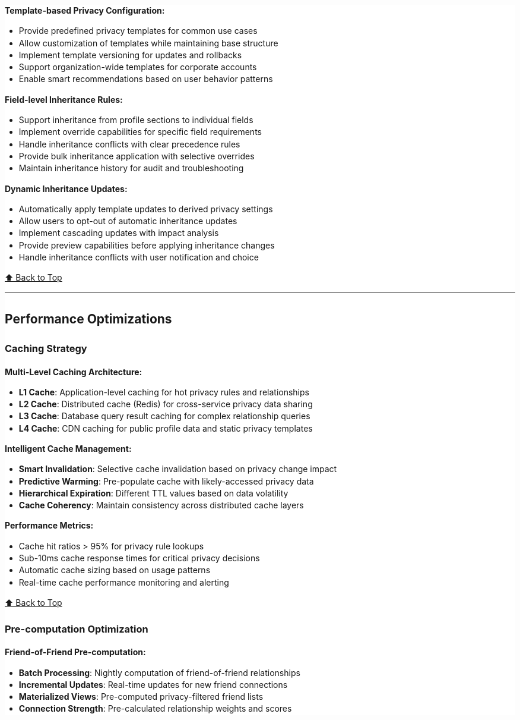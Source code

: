 **Template-based Privacy Configuration:**
- Provide predefined privacy templates for common use cases
- Allow customization of templates while maintaining base structure
- Implement template versioning for updates and rollbacks
- Support organization-wide templates for corporate accounts
- Enable smart recommendations based on user behavior patterns

**Field-level Inheritance Rules:**
- Support inheritance from profile sections to individual fields
- Implement override capabilities for specific field requirements
- Handle inheritance conflicts with clear precedence rules
- Provide bulk inheritance application with selective overrides
- Maintain inheritance history for audit and troubleshooting

**Dynamic Inheritance Updates:**
- Automatically apply template updates to derived privacy settings
- Allow users to opt-out of automatic inheritance updates
- Implement cascading updates with impact analysis
- Provide preview capabilities before applying inheritance changes
- Handle inheritance conflicts with user notification and choice

[⬆️ Back to Top](#--table-of-contents)

---

## Performance Optimizations

### Caching Strategy

**Multi-Level Caching Architecture:**
- **L1 Cache**: Application-level caching for hot privacy rules and relationships
- **L2 Cache**: Distributed cache (Redis) for cross-service privacy data sharing
- **L3 Cache**: Database query result caching for complex relationship queries
- **L4 Cache**: CDN caching for public profile data and static privacy templates

**Intelligent Cache Management:**
- **Smart Invalidation**: Selective cache invalidation based on privacy change impact
- **Predictive Warming**: Pre-populate cache with likely-accessed privacy data
- **Hierarchical Expiration**: Different TTL values based on data volatility
- **Cache Coherency**: Maintain consistency across distributed cache layers

**Performance Metrics:**
- Cache hit ratios > 95% for privacy rule lookups
- Sub-10ms cache response times for critical privacy decisions
- Automatic cache sizing based on usage patterns
- Real-time cache performance monitoring and alerting

[⬆️ Back to Top](#--table-of-contents)

### Pre-computation Optimization

**Friend-of-Friend Pre-computation:**
- **Batch Processing**: Nightly computation of friend-of-friend relationships
- **Incremental Updates**: Real-time updates for new friend connections
- **Materialized Views**: Pre-computed privacy-filtered friend lists
- **Connection Strength**: Pre-calculated relationship weights and scores

